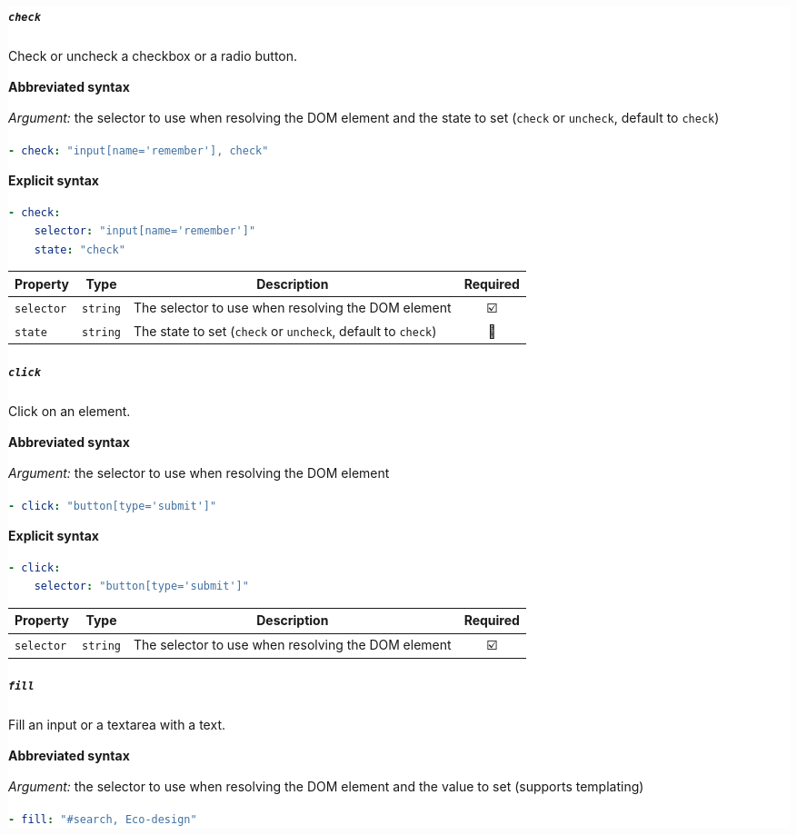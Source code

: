 ##### `check`

Check or uncheck a checkbox or a radio button.

**Abbreviated syntax**

_Argument:_ the selector to use when resolving the DOM element and the state to set (`check` or `uncheck`, default to `check`)

```yaml
- check: "input[name='remember'], check"
```

**Explicit syntax**

```yaml
- check:
    selector: "input[name='remember']"
    state: "check"
```

| Property   | Type     | Description                                                 | Required |
| ---------- | -------- | ----------------------------------------------------------- | :------: |
| `selector` | `string` | The selector to use when resolving the DOM element          |    ☑️     |
| `state`    | `string` | The state to set (`check` or `uncheck`, default to `check`) |    🔲     |

##### `click`

Click on an element.

**Abbreviated syntax**

_Argument:_ the selector to use when resolving the DOM element

```yaml
- click: "button[type='submit']"
```

**Explicit syntax**

```yaml
- click:
    selector: "button[type='submit']"
```

| Property   | Type     | Description                                        | Required |
| ---------- | -------- | -------------------------------------------------- | :------: |
| `selector` | `string` | The selector to use when resolving the DOM element |    ☑️     |

##### `fill`

Fill an input or a textarea with a text.

**Abbreviated syntax**

_Argument:_ the selector to use when resolving the DOM element and the value to set (supports templating)

```yaml
- fill: "#search, Eco-design"
```
